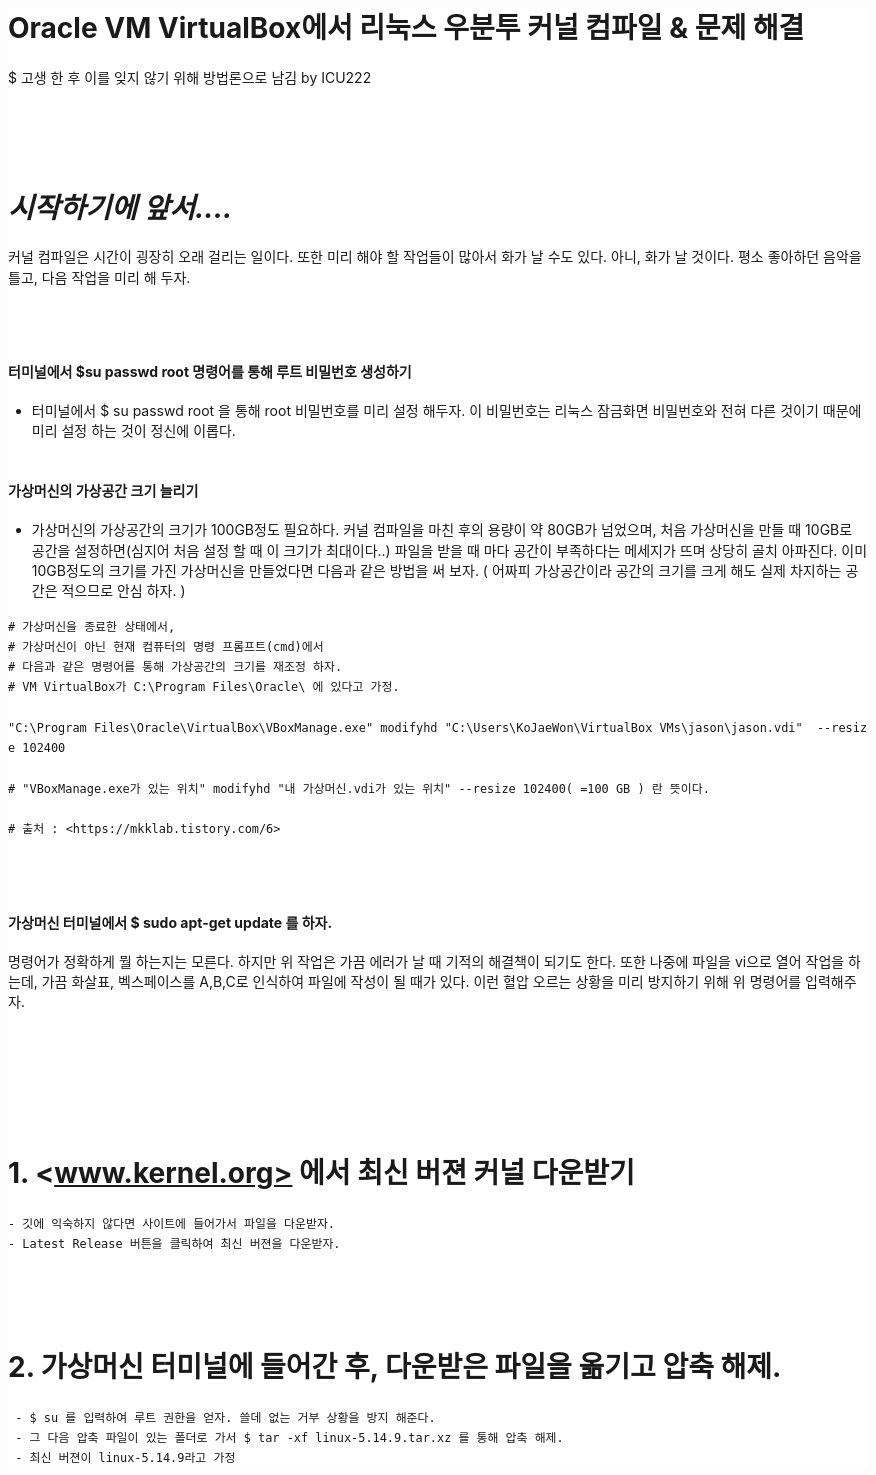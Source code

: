 # Oracle VM VirtualBox에서 리눅스 우분투 커널 컴파일 & 문제 해결

$ 고생 한 후 이를 잊지 않기 위해 방법론으로 남김 by ICU222
</br></br></br></br>

# *시작하기에 앞서....*
  커널 컴파일은 시간이 굉장히 오래 걸리는 일이다. 또한 미리 해야 할 작업들이 많아서 화가 날 수도 있다. 아니, 화가 날 것이다. 평소 좋아하던 음악을 틀고, 다음 작업을 미리 해 두자. 

</br></br>
#### 터미널에서 $su passwd root 명령어를 통해 루트 비밀번호 생성하기
- 터미널에서 $ su passwd root 을 통해 root 비밀번호를 미리 설정 해두자. 이 비밀번호는 리눅스 잠금화면 비밀번호와 전혀 다른 것이기 때문에 미리 설정 하는 것이 정신에 이롭다. 
</br></br>
#### 가상머신의 가상공간 크기 늘리기
- 가상머신의 가상공간의 크기가 100GB정도 필요하다. 커널 컴파일을 마친 후의 용량이 약 80GB가 넘었으며, 처음 가상머신을 만들 때 10GB로 공간을 설정하면(심지어 처음 설정 할 때 이 크기가 최대이다..) 파일을 받을 때 마다 공간이 부족하다는 메세지가 뜨며 상당히 골치 아파진다. 이미 10GB정도의 크기를 가진 가상머신을 만들었다면 다음과 같은 방법을 써 보자. ( 어짜피 가상공간이라 공간의 크기를 크게 해도 실제 차지하는 공간은 적으므로 안심 하자. )
```
# 가상머신을 종료한 상태에서,
# 가상머신이 아닌 현재 컴퓨터의 명령 프롬프트(cmd)에서 
# 다음과 같은 명령어를 통해 가상공간의 크기를 재조정 하자. 
# VM VirtualBox가 C:\Program Files\Oracle\ 에 있다고 가정.

"C:\Program Files\Oracle\VirtualBox\VBoxManage.exe" modifyhd "C:\Users\KoJaeWon\VirtualBox VMs\jason\jason.vdi"  --resize 102400

# "VBoxManage.exe가 있는 위치" modifyhd "내 가상머신.vdi가 있는 위치" --resize 102400( =100 GB ) 란 뜻이다. 

# 출처 : <https://mkklab.tistory.com/6>
```
</br></br>
#### 가상머신 터미널에서 $ sudo apt-get update 를 하자. 
 명령어가 정확하게 뭘 하는지는 모른다. 하지만 위 작업은 가끔 에러가 날 때 기적의 해결책이 되기도 한다. 또한 나중에 파일을 vi으로 열어 작업을 하는데, 가끔 화살표, 벡스페이스를 A,B,C로 인식하여 파일에 작성이 될 때가 있다. 이런 혈압 오르는 상황을 미리 방지하기 위해 위 명령어를 입력해주자. 
 </br></br></br></br></br></br>



# 1. <www.kernel.org> 에서 최신 버젼 커널 다운받기
	- 깃에 익숙하지 않다면 사이트에 들어가서 파일을 다운받자. 
	- Latest Release 버튼을 클릭하여 최신 버젼을 다운받자. 
</br></br>

# 2. 가상머신 터미널에 들어간 후, 다운받은 파일을 옮기고 압축 해제.
 	 - $ su 를 입력하여 루트 권한을 얻자. 쓸데 없는 거부 상황을 방지 해준다. 
 	 - 그 다음 압축 파일이 있는 폴더로 가서 $ tar -xf linux-5.14.9.tar.xz 를 통해 압축 해제. 
	 - 최신 버젼이 linux-5.14.9라고 가정
